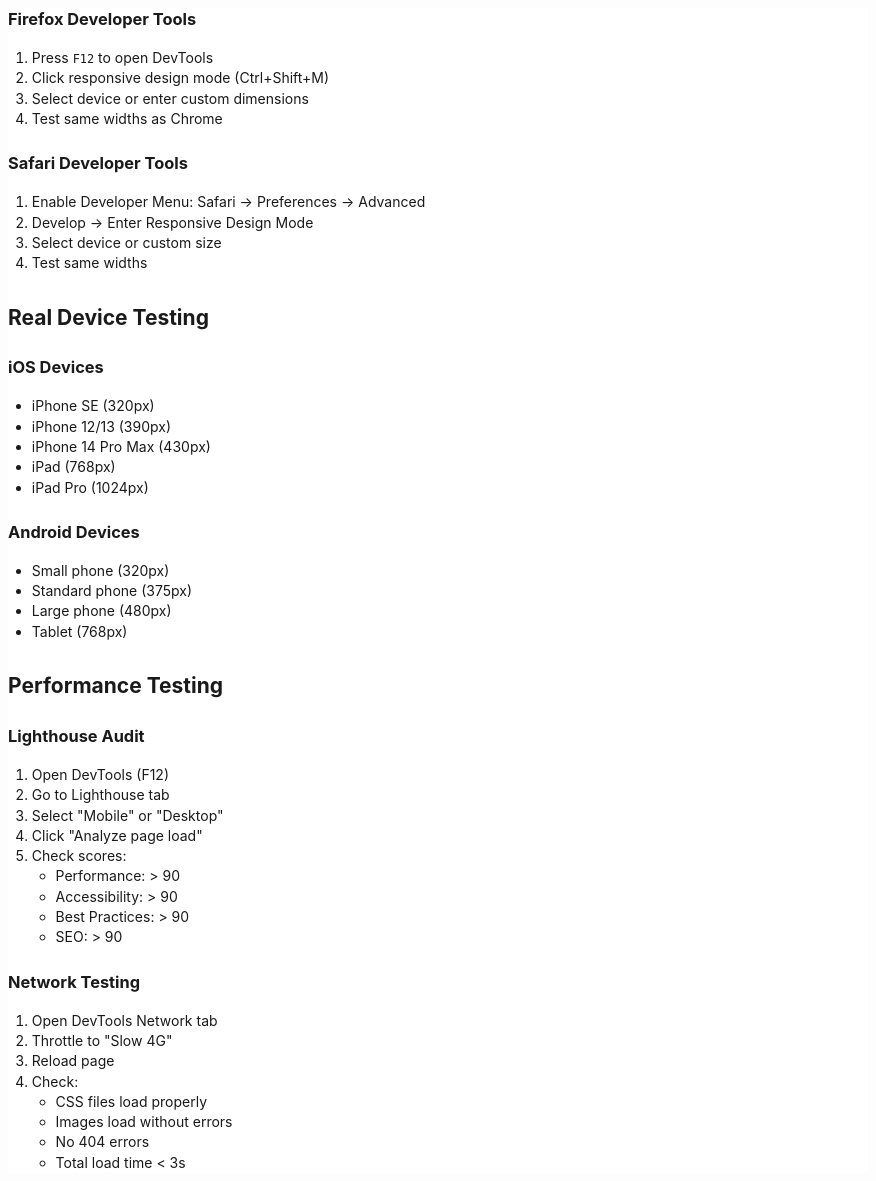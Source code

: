 ### Firefox Developer Tools
1. Press `F12` to open DevTools
2. Click responsive design mode (Ctrl+Shift+M)
3. Select device or enter custom dimensions
4. Test same widths as Chrome

### Safari Developer Tools
1. Enable Developer Menu: Safari → Preferences → Advanced
2. Develop → Enter Responsive Design Mode
3. Select device or custom size
4. Test same widths

## Real Device Testing

### iOS Devices
- iPhone SE (320px)
- iPhone 12/13 (390px)
- iPhone 14 Pro Max (430px)
- iPad (768px)
- iPad Pro (1024px)

### Android Devices
- Small phone (320px)
- Standard phone (375px)
- Large phone (480px)
- Tablet (768px)

## Performance Testing

### Lighthouse Audit
1. Open DevTools (F12)
2. Go to Lighthouse tab
3. Select "Mobile" or "Desktop"
4. Click "Analyze page load"
5. Check scores:
   - Performance: > 90
   - Accessibility: > 90
   - Best Practices: > 90
   - SEO: > 90

### Network Testing
1. Open DevTools Network tab
2. Throttle to "Slow 4G"
3. Reload page
4. Check:
   - CSS files load properly
   - Images load without errors
   - No 404 errors
   - Total load time < 3s
